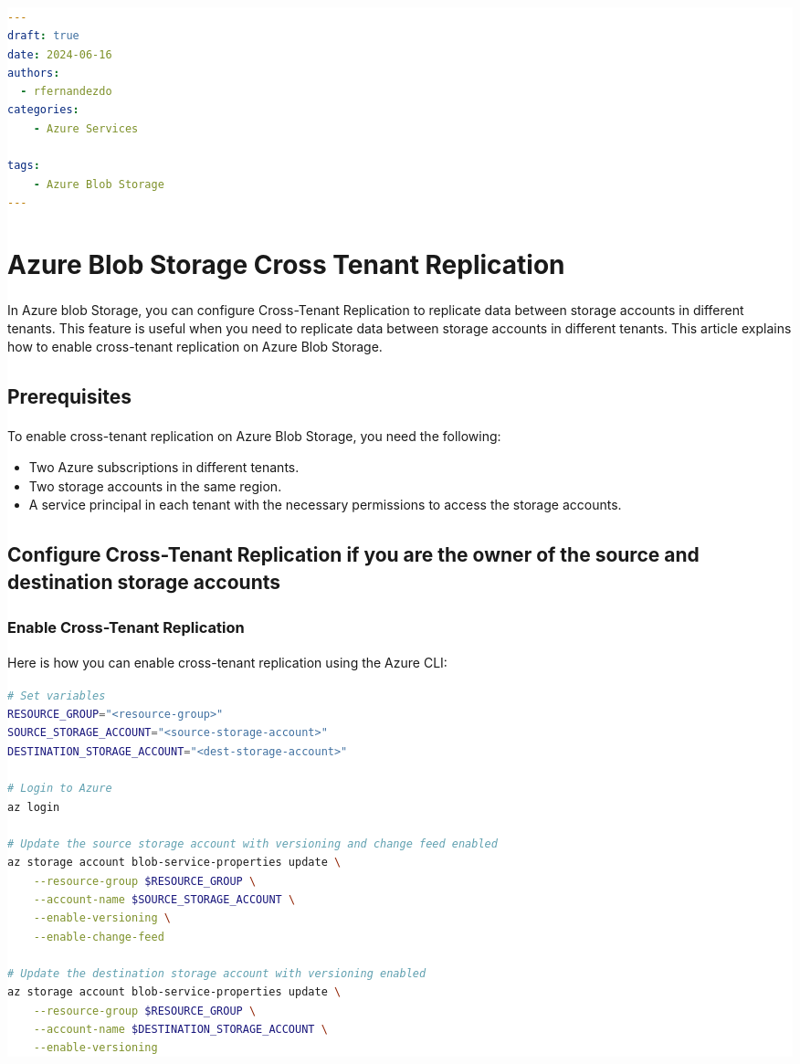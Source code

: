 ```yaml
---
draft: true
date: 2024-06-16
authors:
  - rfernandezdo
categories:
    - Azure Services

tags:
    - Azure Blob Storage
---
```

# Azure Blob Storage Cross Tenant Replication

In Azure blob Storage, you can configure Cross-Tenant Replication to replicate data between storage accounts in different tenants. This feature is useful when you need to replicate data between storage accounts in different tenants. This article explains how to enable cross-tenant replication on Azure Blob Storage.

## Prerequisites

To enable cross-tenant replication on Azure Blob Storage, you need the following:

- Two Azure subscriptions in different tenants.
- Two storage accounts in the same region.
- A service principal in each tenant with the necessary permissions to access the storage accounts.

## Configure Cross-Tenant Replication if you are the owner of the source and destination storage accounts

### Enable Cross-Tenant Replication

Here is how you can enable cross-tenant replication using the Azure CLI:

```bash
# Set variables
RESOURCE_GROUP="<resource-group>"
SOURCE_STORAGE_ACCOUNT="<source-storage-account>"
DESTINATION_STORAGE_ACCOUNT="<dest-storage-account>"

# Login to Azure
az login

# Update the source storage account with versioning and change feed enabled
az storage account blob-service-properties update \
    --resource-group $RESOURCE_GROUP \
    --account-name $SOURCE_STORAGE_ACCOUNT \
    --enable-versioning \
    --enable-change-feed

# Update the destination storage account with versioning enabled
az storage account blob-service-properties update \
    --resource-group $RESOURCE_GROUP \
    --account-name $DESTINATION_STORAGE_ACCOUNT \
    --enable-versioning

```
